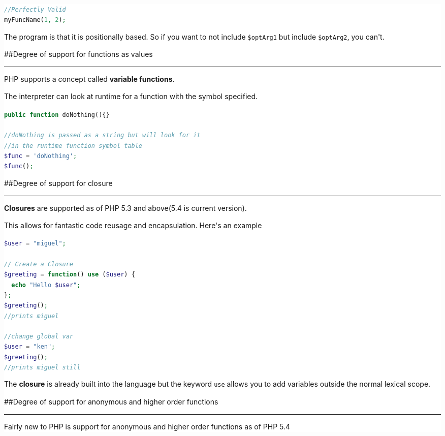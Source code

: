 ```PHP
//Perfectly Valid
myFuncName(1, 2);
```

The program is that it is positionally based. So if you want to not include ```$optArg1``` but include ```$optArg2```, you can't.

##Degree of support for functions as values

---

PHP supports a concept called **variable functions**. 

The interpreter can look at runtime for a function with the symbol specified.

```PHP
public function doNothing(){}

//doNothing is passed as a string but will look for it
//in the runtime function symbol table
$func = 'doNothing';
$func();
```

##Degree of support for closure

---

**Closures** are supported as of PHP 5.3 and above(5.4 is current version).

This allows for fantastic code reusage and encapsulation. Here's an example

```PHP
$user = "miguel";
 
// Create a Closure
$greeting = function() use ($user) {
  echo "Hello $user";
};
$greeting();
//prints miguel

//change global var
$user = "ken";
$greeting();
//prints miguel still

```

The **closure** is already built into the language but the keyword ```use``` allows you to add variables outside the normal lexical scope. 

##Degree of support for anonymous and higher order functions

---

Fairly new to PHP is support for anonymous and higher order functions as of PHP 5.4
